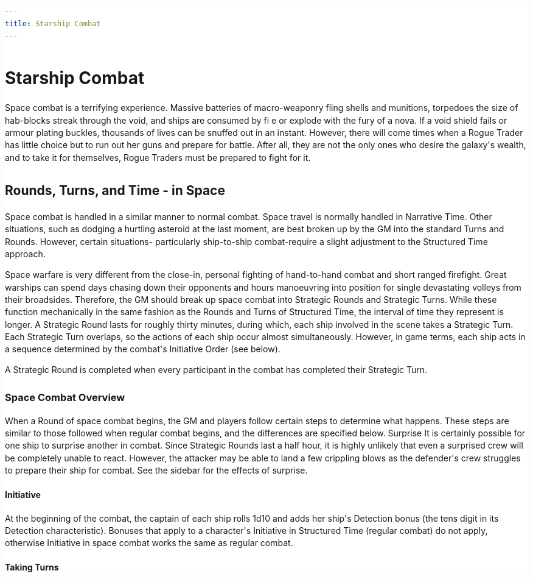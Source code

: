 ```yaml
---
title: Starship Combat
---
```

# Starship Combat

Space combat is a terrifying experience. Massive batteries of macro-weaponry fling shells and munitions, torpedoes the size of hab-blocks streak through the void, and ships are consumed by fi e or explode with the fury of a nova. If a void shield fails or armour plating buckles, thousands of lives can be snuffed out in an instant. However, there will come times when a Rogue Trader has little choice but to run out her guns and prepare for battle. After all, they are not the only ones who desire the galaxy's wealth, and to take it for themselves, Rogue Traders must be prepared to fight for it.

## Rounds, Turns, and Time - in Space 

Space combat is handled in a similar manner to normal combat. Space travel is normally handled in Narrative Time. Other situations, such as dodging a hurtling asteroid at the last moment, are best broken up by the GM into the standard Turns and Rounds. However, certain situations- particularly ship-to-ship combat-require a slight adjustment to the Structured Time approach.

Space warfare is very different from the close-in, personal fighting of hand-to-hand combat and short ranged firefight. Great warships can spend days chasing down their opponents and hours manoeuvring into position for single devastating volleys from their broadsides. Therefore, the GM should break up space combat into Strategic Rounds and Strategic Turns. While these function mechanically in the same fashion as the Rounds and Turns of Structured Time, the interval of time they represent is longer. A Strategic Round lasts for roughly thirty minutes, during which, each ship involved in the scene takes a Strategic Turn. Each Strategic Turn overlaps, so the actions of each ship occur almost simultaneously. However, in game terms, each ship acts in a sequence determined by the combat's Initiative Order (see below).

A Strategic Round is completed when every participant in the combat has completed their Strategic Turn.

### Space Combat Overview 

When a Round of space combat begins, the GM and players follow certain steps to determine what happens. These steps are similar to those followed when regular combat begins, and the differences are specified below. Surprise It is certainly possible for one ship to surprise another in combat. Since Strategic Rounds last a half hour, it is highly unlikely that even a surprised crew will be completely unable to react. However, the attacker may be able to land a few crippling blows as the defender's crew struggles to prepare their ship for combat. See the sidebar for the effects of surprise.

#### Initiative 

At the beginning of the combat, the captain of each ship rolls 1d10 and adds her ship's Detection bonus (the tens digit in its Detection characteristic). Bonuses that apply to a character's Initiative in Structured Time (regular combat) do not apply, otherwise Initiative in space combat works the same as regular combat.

#### Taking Turns 

